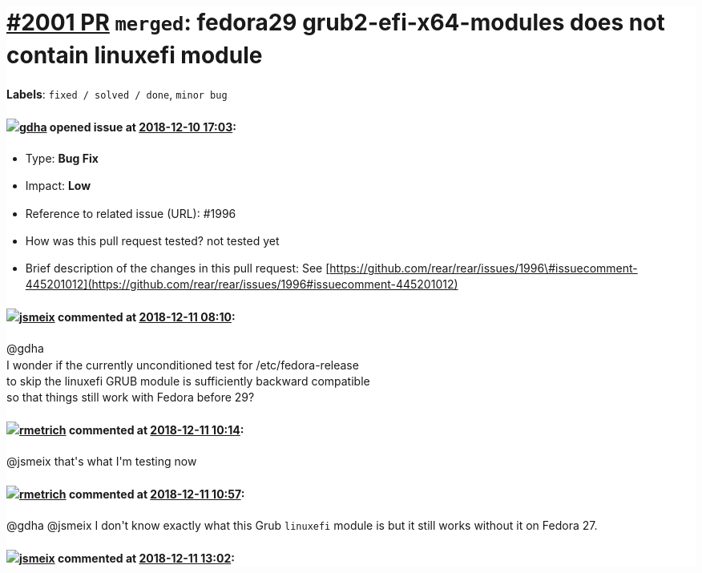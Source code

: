 [\#2001 PR](https://github.com/rear/rear/pull/2001) `merged`: fedora29 grub2-efi-x64-modules does not contain linuxefi module
=============================================================================================================================

**Labels**: `fixed / solved / done`, `minor bug`

#### <img src="https://avatars.githubusercontent.com/u/888633?u=cdaeb31efcc0048d3619651aa18dd4b76e636b21&v=4" width="50">[gdha](https://github.com/gdha) opened issue at [2018-12-10 17:03](https://github.com/rear/rear/pull/2001):

-   Type: **Bug Fix**

-   Impact: **Low**

-   Reference to related issue (URL): \#1996

-   How was this pull request tested? not tested yet

-   Brief description of the changes in this pull request: See
    [https://github.com/rear/rear/issues/1996\#issuecomment-445201012](https://github.com/rear/rear/issues/1996#issuecomment-445201012)

#### <img src="https://avatars.githubusercontent.com/u/1788608?u=925fc54e2ce01551392622446ece427f51e2f0ce&v=4" width="50">[jsmeix](https://github.com/jsmeix) commented at [2018-12-11 08:10](https://github.com/rear/rear/pull/2001#issuecomment-446109329):

@gdha  
I wonder if the currently unconditioned test for /etc/fedora-release  
to skip the linuxefi GRUB module is sufficiently backward compatible  
so that things still work with Fedora before 29?

#### <img src="https://avatars.githubusercontent.com/u/1163635?u=36b5e32e1dd55f1ce77cad431a5683fce40a7934&v=4" width="50">[rmetrich](https://github.com/rmetrich) commented at [2018-12-11 10:14](https://github.com/rear/rear/pull/2001#issuecomment-446146889):

@jsmeix that's what I'm testing now

#### <img src="https://avatars.githubusercontent.com/u/1163635?u=36b5e32e1dd55f1ce77cad431a5683fce40a7934&v=4" width="50">[rmetrich](https://github.com/rmetrich) commented at [2018-12-11 10:57](https://github.com/rear/rear/pull/2001#issuecomment-446160852):

@gdha @jsmeix I don't know exactly what this Grub `linuxefi` module is
but it still works without it on Fedora 27.

#### <img src="https://avatars.githubusercontent.com/u/1788608?u=925fc54e2ce01551392622446ece427f51e2f0ce&v=4" width="50">[jsmeix](https://github.com/jsmeix) commented at [2018-12-11 13:02](https://github.com/rear/rear/pull/2001#issuecomment-446194309):
